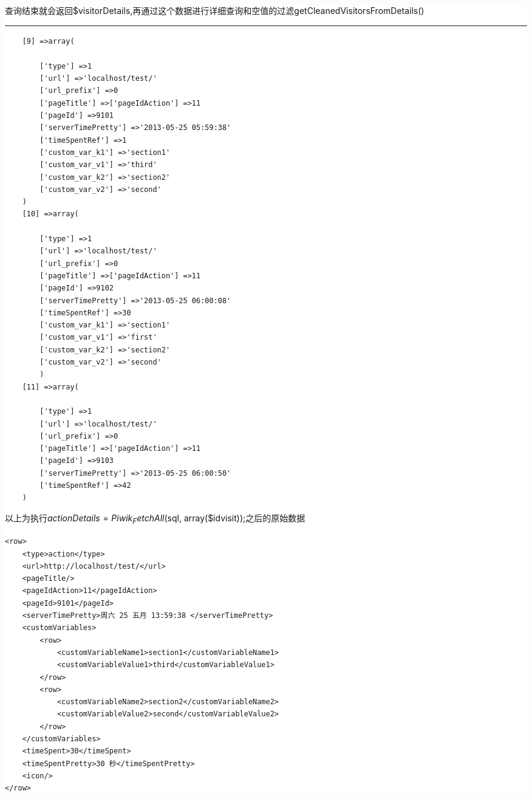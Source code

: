 查询结束就会返回$visitorDetails,再通过这个数据进行详细查询和空值的过滤getCleanedVisitorsFromDetails()

------------------------

		[9] =>array(

			['type'] =>1
			['url'] =>'localhost/test/'
			['url_prefix'] =>0
			['pageTitle'] =>['pageIdAction'] =>11
			['pageId'] =>9101
			['serverTimePretty'] =>'2013-05-25 05:59:38'
			['timeSpentRef'] =>1
			['custom_var_k1'] =>'section1'
			['custom_var_v1'] =>'third'
			['custom_var_k2'] =>'section2'
			['custom_var_v2'] =>'second'
		)
		[10] =>array(

			['type'] =>1
			['url'] =>'localhost/test/'
			['url_prefix'] =>0
			['pageTitle'] =>['pageIdAction'] =>11
			['pageId'] =>9102
			['serverTimePretty'] =>'2013-05-25 06:00:08'
			['timeSpentRef'] =>30
			['custom_var_k1'] =>'section1'
			['custom_var_v1'] =>'first'
			['custom_var_k2'] =>'section2'
			['custom_var_v2'] =>'second'
			)
		[11] =>array(

			['type'] =>1
			['url'] =>'localhost/test/'
			['url_prefix'] =>0
			['pageTitle'] =>['pageIdAction'] =>11
			['pageId'] =>9103
			['serverTimePretty'] =>'2013-05-25 06:00:50'
			['timeSpentRef'] =>42
		) 
以上为执行$actionDetails = Piwik_FetchAll($sql, array($idvisit));之后的原始数据


	<row>
		<type>action</type>
		<url>http://localhost/test/</url>
		<pageTitle/>
		<pageIdAction>11</pageIdAction>
		<pageId>9101</pageId>
		<serverTimePretty>周六 25 五月 13:59:38	</serverTimePretty>
		<customVariables>
			<row>
				<customVariableName1>section1</customVariableName1>
				<customVariableValue1>third</customVariableValue1>
			</row>
			<row>
				<customVariableName2>section2</customVariableName2>
				<customVariableValue2>second</customVariableValue2>
			</row>
		</customVariables>
		<timeSpent>30</timeSpent>
		<timeSpentPretty>30 秒</timeSpentPretty>
		<icon/>
	</row>